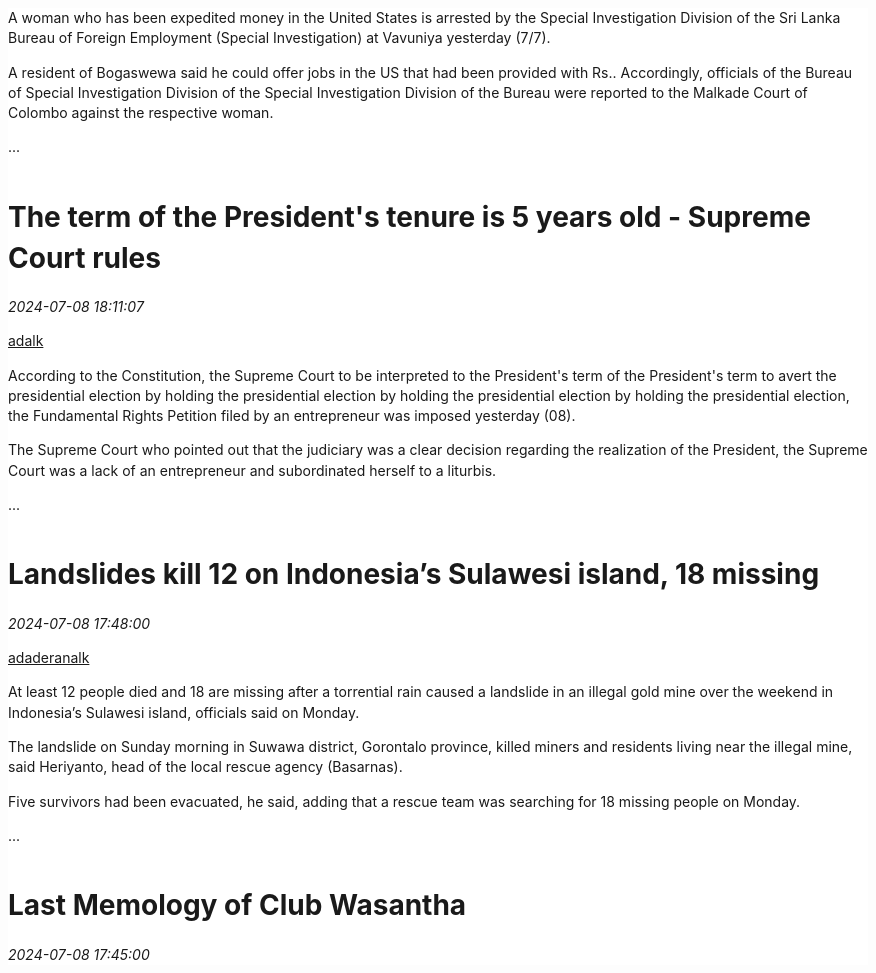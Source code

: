 A woman who has been expedited money in the United States is arrested by the Special Investigation Division of the Sri Lanka Bureau of Foreign Employment (Special Investigation) at Vavuniya yesterday (7/7).

A resident of Bogaswewa said he could offer jobs in the US that had been provided with Rs.. Accordingly, officials of the Bureau of Special Investigation Division of the Special Investigation Division of the Bureau were reported to the Malkade Court of Colombo against the respective woman.

...



# The term of the President's tenure is 5 years old - Supreme Court rules

*2024-07-08 18:11:07*

[adalk](https://www.ada.lk/breaking_news/ජනපතිවරයාගේ-ධුර-කාලය-අවුරුදු-5යි---ශ්‍රේෂ්ඨාධිකරණයෙන්-තීන්දුවක්/11-410669)

According to the Constitution, the Supreme Court to be interpreted to the President's term of the President's term to avert the presidential election by holding the presidential election by holding the presidential election by holding the presidential election, the Fundamental Rights Petition filed by an entrepreneur was imposed yesterday (08).

The Supreme Court who pointed out that the judiciary was a clear decision regarding the realization of the President, the Supreme Court was a lack of an entrepreneur and subordinated herself to a liturbis.

...



# Landslides kill 12 on Indonesia’s Sulawesi island, 18 missing

*2024-07-08 17:48:00*

[adaderanalk](https://www.adaderana.lk/news/100377/-landslides-kill-12-on-indonesias-sulawesi-island-18-missing)

At least 12 people died and 18 are missing after a torrential rain caused a landslide in an illegal gold mine over the weekend in Indonesia’s Sulawesi island, officials said on Monday.

The landslide on Sunday morning in Suwawa district, Gorontalo province, killed miners and residents living near the illegal mine, said Heriyanto, head of the local rescue agency (Basarnas).

Five survivors had been evacuated, he said, adding that a rescue team was searching for 18 missing people on Monday.

...



# Last Memology of Club Wasantha

*2024-07-08 17:45:00*
